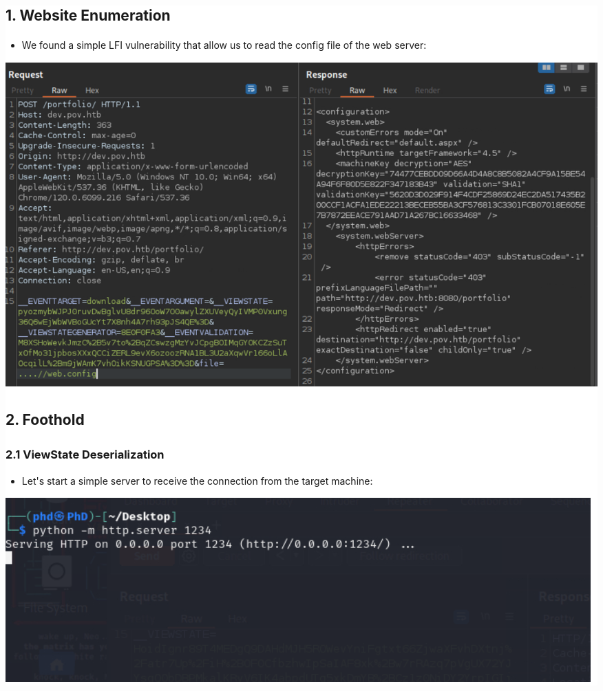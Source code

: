 ## 1. Website Enumeration

- We found a simple LFI vulnerability that allow us to read the config file of the web server:

![img.png](img/img.png)

## 2. Foothold

### 2.1 ViewState Deserialization

- Let's start a simple server to receive the connection from the target machine:

![img_1.png](img/img_1.png)
